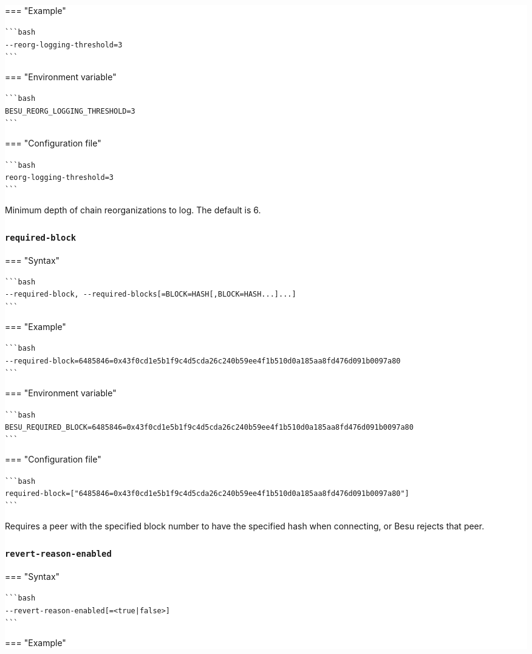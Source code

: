 === "Example"

    ```bash
    --reorg-logging-threshold=3
    ```

=== "Environment variable"

    ```bash
    BESU_REORG_LOGGING_THRESHOLD=3
    ```

=== "Configuration file"

    ```bash
    reorg-logging-threshold=3
    ```

Minimum depth of chain reorganizations to log. The default is 6.

### `required-block`

=== "Syntax"

    ```bash
    --required-block, --required-blocks[=BLOCK=HASH[,BLOCK=HASH...]...]
    ```

=== "Example"

    ```bash
    --required-block=6485846=0x43f0cd1e5b1f9c4d5cda26c240b59ee4f1b510d0a185aa8fd476d091b0097a80
    ```

=== "Environment variable"

    ```bash
    BESU_REQUIRED_BLOCK=6485846=0x43f0cd1e5b1f9c4d5cda26c240b59ee4f1b510d0a185aa8fd476d091b0097a80
    ```

=== "Configuration file"

    ```bash
    required-block=["6485846=0x43f0cd1e5b1f9c4d5cda26c240b59ee4f1b510d0a185aa8fd476d091b0097a80"]
    ```

Requires a peer with the specified block number to have the specified hash when connecting, or Besu
rejects that peer.

### `revert-reason-enabled`

=== "Syntax"

    ```bash
    --revert-reason-enabled[=<true|false>]
    ```

=== "Example"


[push gateway integration]: ../../how-to/monitor/metrics.md#running-prometheus-with-besu-in-push-mode
[accounts permissions configuration file]: ../../private-networks/how-to/use-permissioning/local.md#permissions-configuration-file
[nodes permissions configuration file]: ../../private-networks/how-to/use-permissioning/local.md#permissions-configuration-file
[account permissioning]: ../../private-networks/concepts/permissioning/index.md#account-permissioning
[TLS on communication with the Private Transaction Manager]: ../../private-networks/concepts/privacy/index.md#private-transaction-manager
[JWT provider's public key file]: ../../how-to/use-besu-api/authenticate.md#jwt-public-key-authentication
[plugin]: ../Plugin-API-Interfaces.md